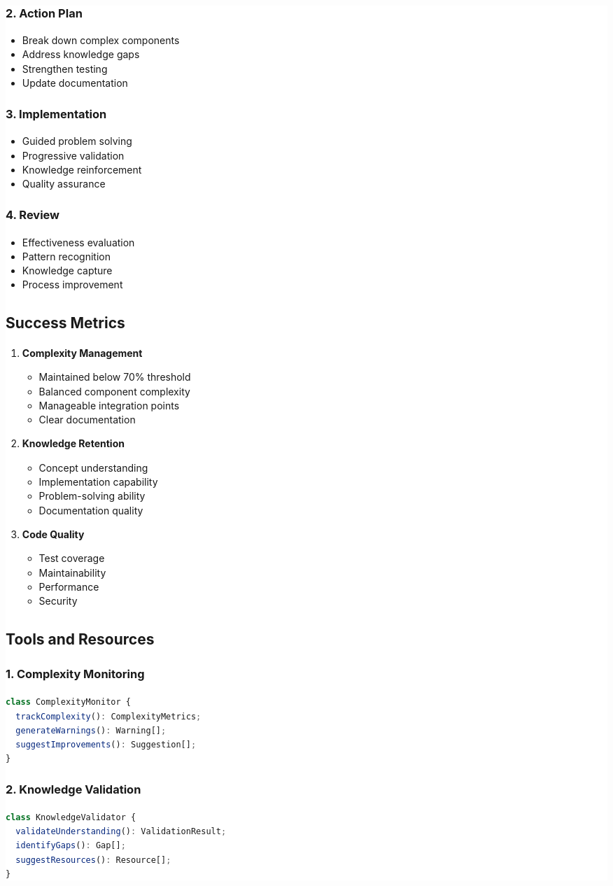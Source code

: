 ### 2. Action Plan
- Break down complex components
- Address knowledge gaps
- Strengthen testing
- Update documentation

### 3. Implementation
- Guided problem solving
- Progressive validation
- Knowledge reinforcement
- Quality assurance

### 4. Review
- Effectiveness evaluation
- Pattern recognition
- Knowledge capture
- Process improvement

## Success Metrics

1. **Complexity Management**
   - Maintained below 70% threshold
   - Balanced component complexity
   - Manageable integration points
   - Clear documentation

2. **Knowledge Retention**
   - Concept understanding
   - Implementation capability
   - Problem-solving ability
   - Documentation quality

3. **Code Quality**
   - Test coverage
   - Maintainability
   - Performance
   - Security

## Tools and Resources

### 1. Complexity Monitoring
```typescript
class ComplexityMonitor {
  trackComplexity(): ComplexityMetrics;
  generateWarnings(): Warning[];
  suggestImprovements(): Suggestion[];
}
```

### 2. Knowledge Validation
```typescript
class KnowledgeValidator {
  validateUnderstanding(): ValidationResult;
  identifyGaps(): Gap[];
  suggestResources(): Resource[];
}
```
